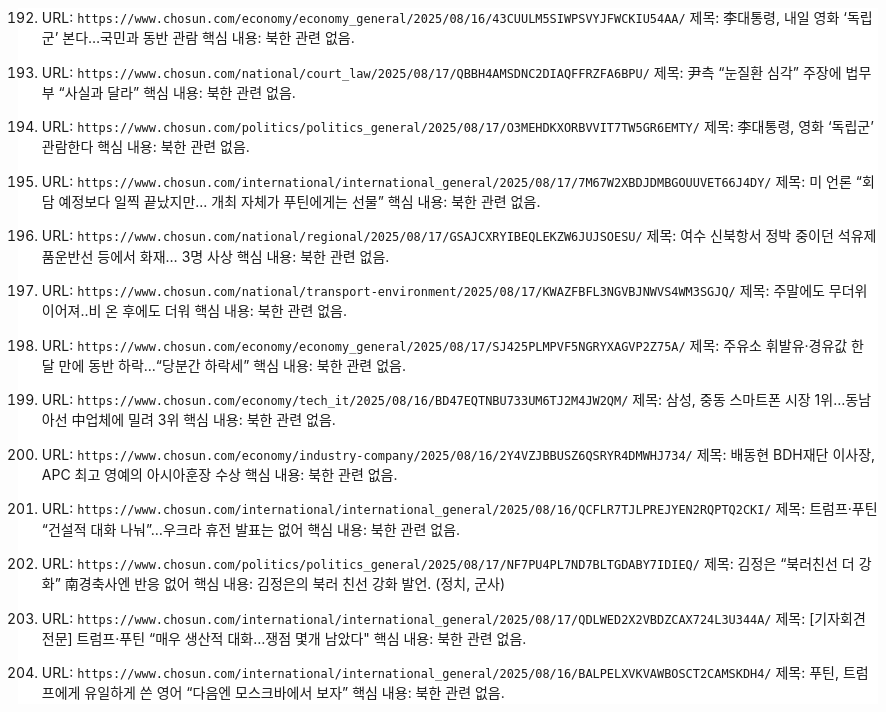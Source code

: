 192. URL: `https://www.chosun.com/economy/economy_general/2025/08/16/43CUULM5SIWPSVYJFWCKIU54AA/`
    제목: 李대통령, 내일 영화 ‘독립군’ 본다…국민과 동반 관람
    핵심 내용: 북한 관련 없음.

193. URL: `https://www.chosun.com/national/court_law/2025/08/17/QBBH4AMSDNC2DIAQFFRZFA6BPU/`
    제목: 尹측 “눈질환 심각” 주장에 법무부 “사실과 달라”
    핵심 내용: 북한 관련 없음.

194. URL: `https://www.chosun.com/politics/politics_general/2025/08/17/O3MEHDKXORBVVIT7TW5GR6EMTY/`
    제목: 李대통령, 영화 ‘독립군’ 관람한다
    핵심 내용: 북한 관련 없음.

195. URL: `https://www.chosun.com/international/international_general/2025/08/17/7M67W2XBDJDMBGOUUVET66J4DY/`
    제목: 미 언론 “회담 예정보다 일찍 끝났지만... 개최 자체가 푸틴에게는 선물”
    핵심 내용: 북한 관련 없음.

196. URL: `https://www.chosun.com/national/regional/2025/08/17/GSAJCXRYIBEQLEKZW6JUJSOESU/`
    제목: 여수 신북항서 정박 중이던 석유제품운반선 등에서 화재… 3명 사상
    핵심 내용: 북한 관련 없음.

197. URL: `https://www.chosun.com/national/transport-environment/2025/08/17/KWAZFBFL3NGVBJNWVS4WM3SGJQ/`
    제목: 주말에도 무더위 이어져..비 온 후에도 더워
    핵심 내용: 북한 관련 없음.

198. URL: `https://www.chosun.com/economy/economy_general/2025/08/17/SJ425PLMPVF5NGRYXAGVP2Z75A/`
    제목: 주유소 휘발유·경유값 한 달 만에 동반 하락...“당분간 하락세”
    핵심 내용: 북한 관련 없음.

199. URL: `https://www.chosun.com/economy/tech_it/2025/08/16/BD47EQTNBU733UM6TJ2M4JW2QM/`
    제목: 삼성, 중동 스마트폰 시장 1위…동남아선 中업체에 밀려 3위
    핵심 내용: 북한 관련 없음.

200. URL: `https://www.chosun.com/economy/industry-company/2025/08/16/2Y4VZJBBUSZ6QSRYR4DMWHJ734/`
    제목: 배동현 BDH재단 이사장, APC 최고 영예의 아시아훈장 수상
    핵심 내용: 북한 관련 없음.

201. URL: `https://www.chosun.com/international/international_general/2025/08/16/QCFLR7TJLPREJYEN2RQPTQ2CKI/`
    제목: 트럼프·푸틴 “건설적 대화 나눠”…우크라 휴전 발표는 없어
    핵심 내용: 북한 관련 없음.

202. URL: `https://www.chosun.com/politics/politics_general/2025/08/17/NF7PU4PL7ND7BLTGDABY7IDIEQ/`
    제목: 김정은 “북러친선 더 강화” 南경축사엔 반응 없어
    핵심 내용: 김정은의 북러 친선 강화 발언. (정치, 군사)

203. URL: `https://www.chosun.com/international/international_general/2025/08/17/QDLWED2X2VBDZCAX724L3U344A/`
    제목: [기자회견 전문] 트럼프·푸틴 “매우 생산적 대화…쟁점 몇개 남았다"
    핵심 내용: 북한 관련 없음.

204. URL: `https://www.chosun.com/international/international_general/2025/08/16/BALPELXVKVAWBOSCT2CAMSKDH4/`
    제목: 푸틴, 트럼프에게 유일하게 쓴 영어 “다음엔 모스크바에서 보자”
    핵심 내용: 북한 관련 없음.
